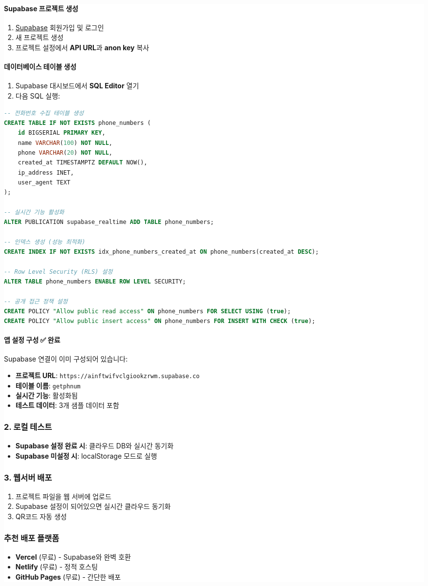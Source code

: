 #### Supabase 프로젝트 생성
1. [Supabase](https://supabase.com) 회원가입 및 로그인
2. 새 프로젝트 생성
3. 프로젝트 설정에서 **API URL**과 **anon key** 복사

#### 데이터베이스 테이블 생성
1. Supabase 대시보드에서 **SQL Editor** 열기
2. 다음 SQL 실행:

```sql
-- 전화번호 수집 테이블 생성
CREATE TABLE IF NOT EXISTS phone_numbers (
    id BIGSERIAL PRIMARY KEY,
    name VARCHAR(100) NOT NULL,
    phone VARCHAR(20) NOT NULL,
    created_at TIMESTAMPTZ DEFAULT NOW(),
    ip_address INET,
    user_agent TEXT
);

-- 실시간 기능 활성화
ALTER PUBLICATION supabase_realtime ADD TABLE phone_numbers;

-- 인덱스 생성 (성능 최적화)
CREATE INDEX IF NOT EXISTS idx_phone_numbers_created_at ON phone_numbers(created_at DESC);

-- Row Level Security (RLS) 설정
ALTER TABLE phone_numbers ENABLE ROW LEVEL SECURITY;

-- 공개 접근 정책 설정
CREATE POLICY "Allow public read access" ON phone_numbers FOR SELECT USING (true);
CREATE POLICY "Allow public insert access" ON phone_numbers FOR INSERT WITH CHECK (true);
```

#### 앱 설정 구성 ✅ 완료
Supabase 연결이 이미 구성되어 있습니다:
- **프로젝트 URL**: `https://ainftwifvclgiookzrwm.supabase.co`
- **테이블 이름**: `getphnum`
- **실시간 기능**: 활성화됨
- **테스트 데이터**: 3개 샘플 데이터 포함

### 2. 로컬 테스트
- **Supabase 설정 완료 시**: 클라우드 DB와 실시간 동기화
- **Supabase 미설정 시**: localStorage 모드로 실행

### 3. 웹서버 배포
1. 프로젝트 파일을 웹 서버에 업로드
2. Supabase 설정이 되어있으면 실시간 클라우드 동기화
3. QR코드 자동 생성

### 추천 배포 플랫폼
- **Vercel** (무료) - Supabase와 완벽 호환
- **Netlify** (무료) - 정적 호스팅
- **GitHub Pages** (무료) - 간단한 배포

